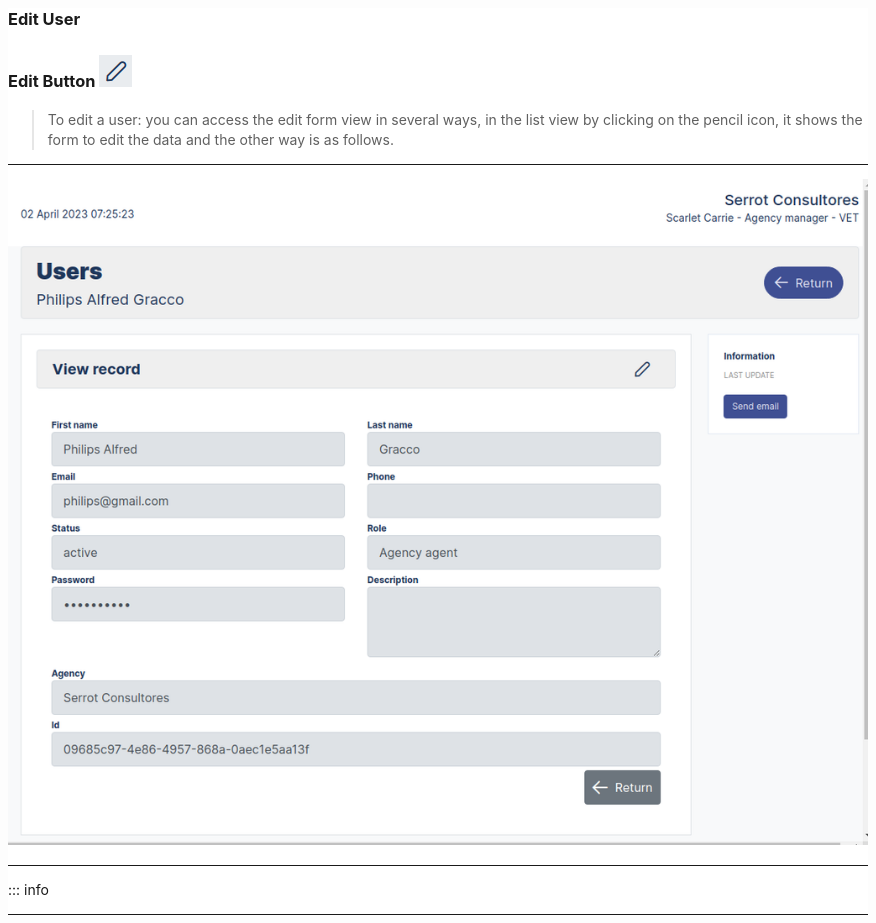 ### Edit User

### Edit Button   ![Button](images/../public/images/users/Agency-manager/modules/Users/buttonpencil.png " Button Edit")

>To edit a user: you can access the edit form view in several ways, in the list view by clicking on the pencil icon, it shows the form to edit the data and the other way is as follows.

---

![usermodule](images/../public/images/users/Agency-manager/modules/Users/agencymanagerusersread-0.png " User Edit")

---

::: info <Badge type="info" text="EDIT A USER" />

---
